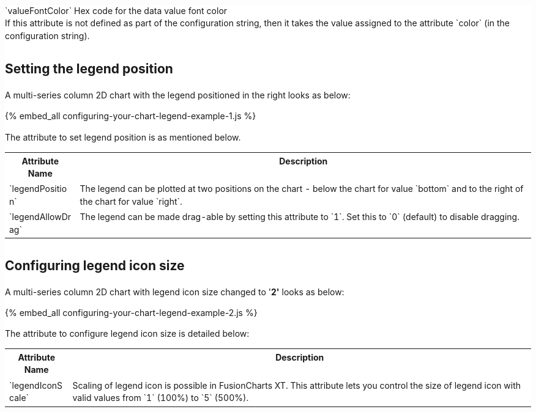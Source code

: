   </tr>
  <tr>
    <td> `valueFontColor` </td>
    <td> Hex code for the data value font color <br> If this attribute is not defined as part of the configuration string, then it takes the value assigned to the attribute `color` (in the configuration string). </td>
  </tr>
</table>


## Setting the legend position

A multi-series column 2D chart with the legend positioned in the right looks as below:

{% embed_all configuring-your-chart-legend-example-1.js %}

The attribute to set legend position is as mentioned below.

<table>
  <tr>
    <th>Attribute Name</th>
    <th>Description</th>
  </tr>
  <tr>
    <td>`legendPosition`</td>
    <td>The legend can be plotted at two positions on the chart - below the chart for value `bottom` and to the right of the chart for value `right`.</td>
  </tr>
  <tr>
    <td>`legendAllowDrag`</td>
    <td>The legend can be made drag-able by setting this attribute to `1`. Set this to `0` (default) to disable dragging. </td>
  </tr>
</table>


## Configuring legend icon size

A multi-series column 2D chart with legend icon size changed to '**2'** looks as below:

{% embed_all configuring-your-chart-legend-example-2.js %}

The attribute to configure legend icon size is detailed below:

<table>
  <tr>
    <th>Attribute Name</th>
    <th>Description</th>
  </tr>
  <tr>
    <td>`legendIconScale`</td>
    <td>Scaling of legend icon is possible in FusionCharts XT. This attribute lets you control the size of legend icon with valid values from `1` (100%) to `5` (500%).</td>
  </tr>
</table>
